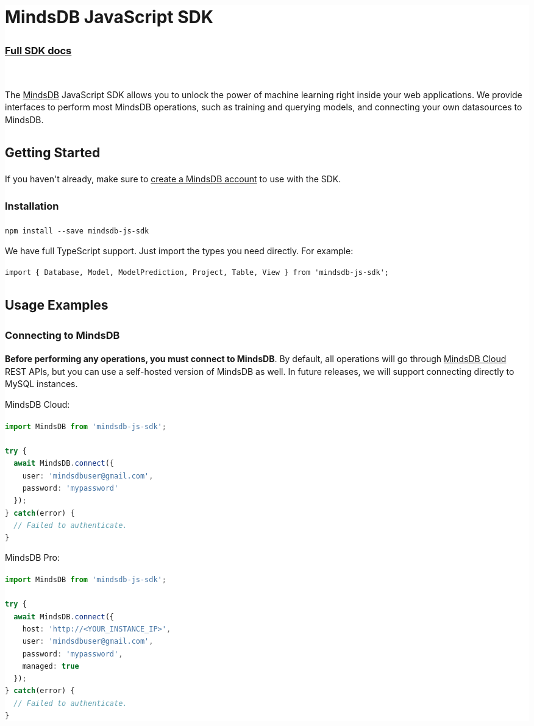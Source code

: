 # MindsDB JavaScript SDK

### [**Full SDK docs**](https://mindsdb.github.io/mindsdb-js-sdk/)
<br/>

The [MindsDB](https://mindsdb.com/) JavaScript SDK allows you to unlock the power of machine learning right inside your web applications. We provide interfaces to perform most MindsDB operations, such as training and querying models, and connecting your own datasources to MindsDB.

## Getting Started

If you haven't already, make sure to [create a MindsDB account](https://cloud.mindsdb.com/register) to use with the SDK.

### Installation

```npm install --save mindsdb-js-sdk```

We have full TypeScript support. Just import the types you need directly. For example:

```import { Database, Model, ModelPrediction, Project, Table, View } from 'mindsdb-js-sdk';```

## Usage Examples


### Connecting to MindsDB

**Before performing any operations, you must connect to MindsDB**. By default, all operations will go through [MindsDB Cloud](https://cloud.mindsdb.com/) REST APIs, but you can use a self-hosted version of MindsDB as well. In future releases, we will support connecting directly to MySQL instances.

MindsDB Cloud:
```typescript
import MindsDB from 'mindsdb-js-sdk';

try {
  await MindsDB.connect({
    user: 'mindsdbuser@gmail.com',
    password: 'mypassword'
  });
} catch(error) {
  // Failed to authenticate.
}
```

MindsDB Pro:
```typescript
import MindsDB from 'mindsdb-js-sdk';

try {
  await MindsDB.connect({
    host: 'http://<YOUR_INSTANCE_IP>',
    user: 'mindsdbuser@gmail.com',
    password: 'mypassword',
    managed: true
  });
} catch(error) {
  // Failed to authenticate.
}
```
